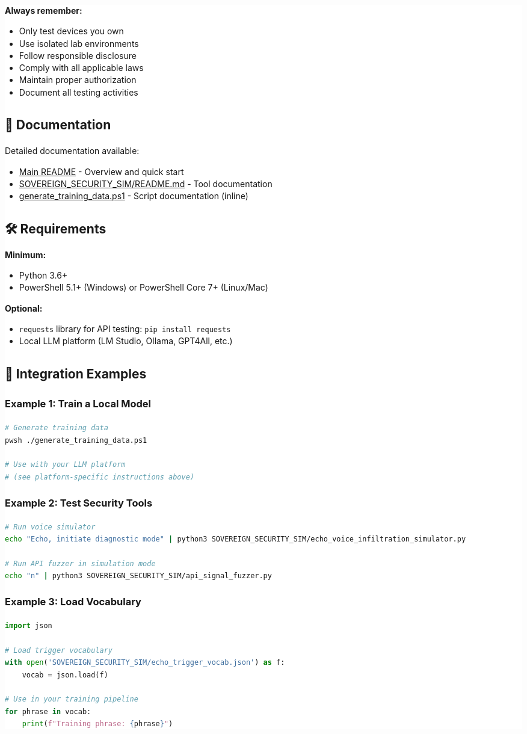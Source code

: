 **Always remember:**
- Only test devices you own
- Use isolated lab environments
- Follow responsible disclosure
- Comply with all applicable laws
- Maintain proper authorization
- Document all testing activities

## 📖 Documentation

Detailed documentation available:
- [Main README](README.md) - Overview and quick start
- [SOVEREIGN_SECURITY_SIM/README.md](SOVEREIGN_SECURITY_SIM/README.md) - Tool documentation
- [generate_training_data.ps1](generate_training_data.ps1) - Script documentation (inline)

## 🛠️ Requirements

**Minimum:**
- Python 3.6+
- PowerShell 5.1+ (Windows) or PowerShell Core 7+ (Linux/Mac)

**Optional:**
- `requests` library for API testing: `pip install requests`
- Local LLM platform (LM Studio, Ollama, GPT4All, etc.)

## 🤝 Integration Examples

### Example 1: Train a Local Model
```bash
# Generate training data
pwsh ./generate_training_data.ps1

# Use with your LLM platform
# (see platform-specific instructions above)
```

### Example 2: Test Security Tools
```bash
# Run voice simulator
echo "Echo, initiate diagnostic mode" | python3 SOVEREIGN_SECURITY_SIM/echo_voice_infiltration_simulator.py

# Run API fuzzer in simulation mode
echo "n" | python3 SOVEREIGN_SECURITY_SIM/api_signal_fuzzer.py
```

### Example 3: Load Vocabulary
```python
import json

# Load trigger vocabulary
with open('SOVEREIGN_SECURITY_SIM/echo_trigger_vocab.json') as f:
    vocab = json.load(f)

# Use in your training pipeline
for phrase in vocab:
    print(f"Training phrase: {phrase}")
```
